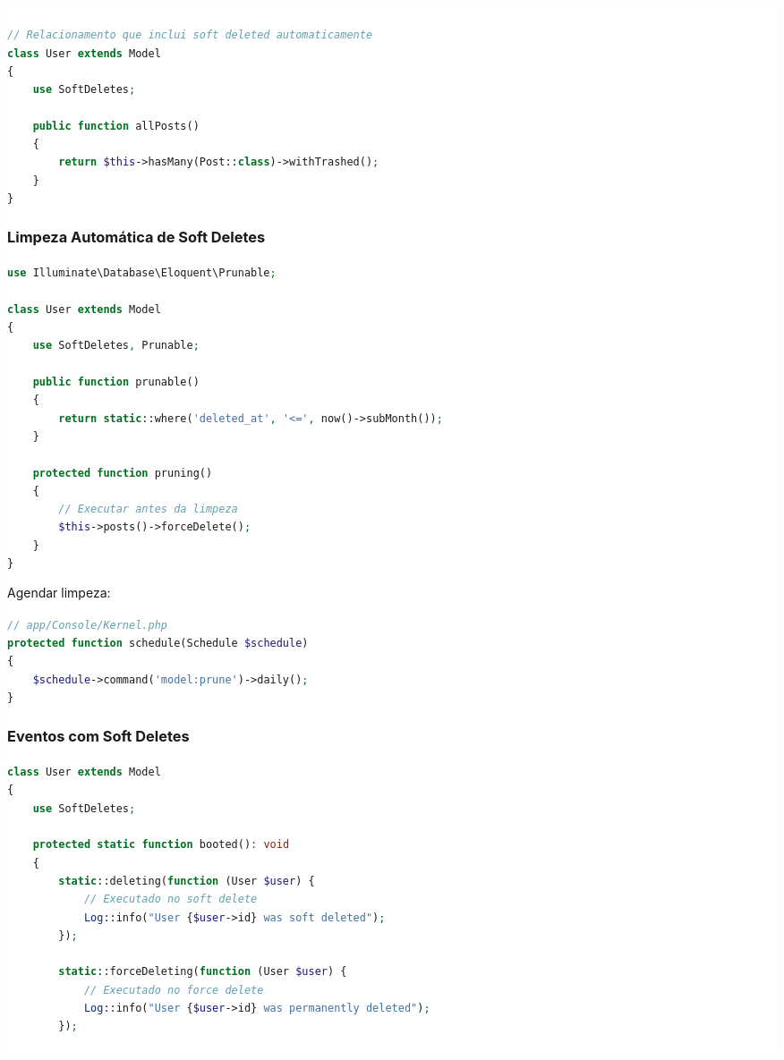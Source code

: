 ```php

// Relacionamento que inclui soft deleted automaticamente
class User extends Model
{
    use SoftDeletes;
    
    public function allPosts()
    {
        return $this->hasMany(Post::class)->withTrashed();
    }
}
```


### Limpeza Automática de Soft Deletes

```php
use Illuminate\Database\Eloquent\Prunable;

class User extends Model
{
    use SoftDeletes, Prunable;
    
    public function prunable()
    {
        return static::where('deleted_at', '<=', now()->subMonth());
    }
    
    protected function pruning()
    {
        // Executar antes da limpeza
        $this->posts()->forceDelete();
    }
}
```

Agendar limpeza:

```php
// app/Console/Kernel.php
protected function schedule(Schedule $schedule)
{
    $schedule->command('model:prune')->daily();
}
```


### Eventos com Soft Deletes

```php
class User extends Model
{
    use SoftDeletes;
    
    protected static function booted(): void
    {
        static::deleting(function (User $user) {
            // Executado no soft delete
            Log::info("User {$user->id} was soft deleted");
        });
        
        static::forceDeleting(function (User $user) {
            // Executado no force delete
            Log::info("User {$user->id} was permanently deleted");
        });
        
```